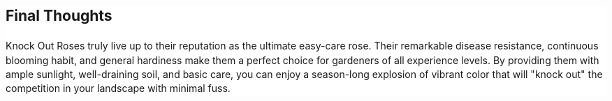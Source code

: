 ## Final Thoughts

Knock Out Roses truly live up to their reputation as the ultimate easy-care rose. Their remarkable disease resistance, continuous blooming habit, and general hardiness make them a perfect choice for gardeners of all experience levels. By providing them with ample sunlight, well-draining soil, and basic care, you can enjoy a season-long explosion of vibrant color that will "knock out" the competition in your landscape with minimal fuss.
